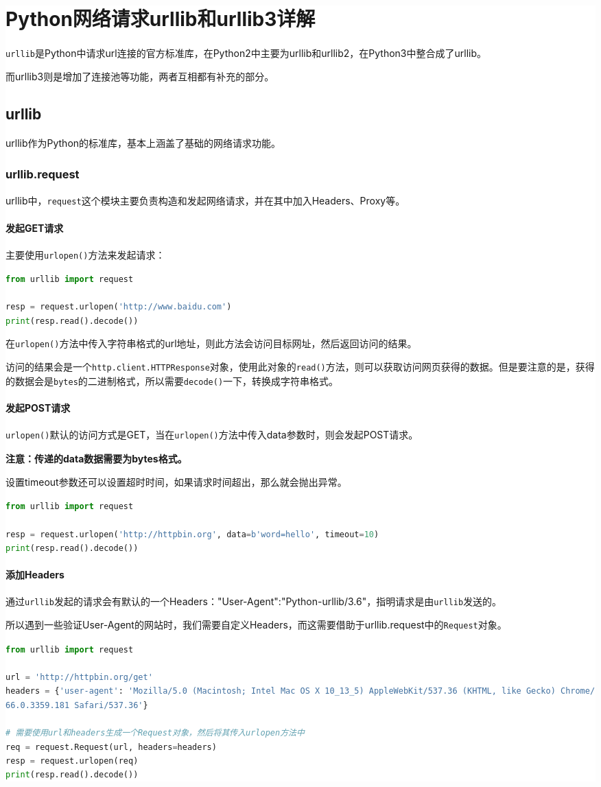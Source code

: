 # Python网络请求urllib和urllib3详解

`urllib`是Python中请求url连接的官方标准库，在Python2中主要为urllib和urllib2，在Python3中整合成了urllib。

而urllib3则是增加了连接池等功能，两者互相都有补充的部分。



## urllib

urllib作为Python的标准库，基本上涵盖了基础的网络请求功能。



### urllib.request

urllib中，`request`这个模块主要负责构造和发起网络请求，并在其中加入Headers、Proxy等。

#### 发起GET请求

主要使用`urlopen()`方法来发起请求：

```python
from urllib import request

resp = request.urlopen('http://www.baidu.com')
print(resp.read().decode())
```

在`urlopen()`方法中传入字符串格式的url地址，则此方法会访问目标网址，然后返回访问的结果。

访问的结果会是一个`http.client.HTTPResponse`对象，使用此对象的`read()`方法，则可以获取访问网页获得的数据。但是要注意的是，获得的数据会是`bytes`的二进制格式，所以需要`decode()`一下，转换成字符串格式。

#### 发起POST请求

`urlopen()`默认的访问方式是GET，当在`urlopen()`方法中传入data参数时，则会发起POST请求。

**注意：传递的data数据需要为bytes格式。**

设置timeout参数还可以设置超时时间，如果请求时间超出，那么就会抛出异常。

```python
from urllib import request

resp = request.urlopen('http://httpbin.org', data=b'word=hello', timeout=10)
print(resp.read().decode())
```

#### 添加Headers

通过`urllib`发起的请求会有默认的一个Headers："User-Agent":"Python-urllib/3.6"，指明请求是由`urllib`发送的。

所以遇到一些验证User-Agent的网站时，我们需要自定义Headers，而这需要借助于urllib.request中的`Request`对象。

```python
from urllib import request

url = 'http://httpbin.org/get'
headers = {'user-agent': 'Mozilla/5.0 (Macintosh; Intel Mac OS X 10_13_5) AppleWebKit/537.36 (KHTML, like Gecko) Chrome/66.0.3359.181 Safari/537.36'}

# 需要使用url和headers生成一个Request对象，然后将其传入urlopen方法中
req = request.Request(url, headers=headers)
resp = request.urlopen(req)
print(resp.read().decode())
```

